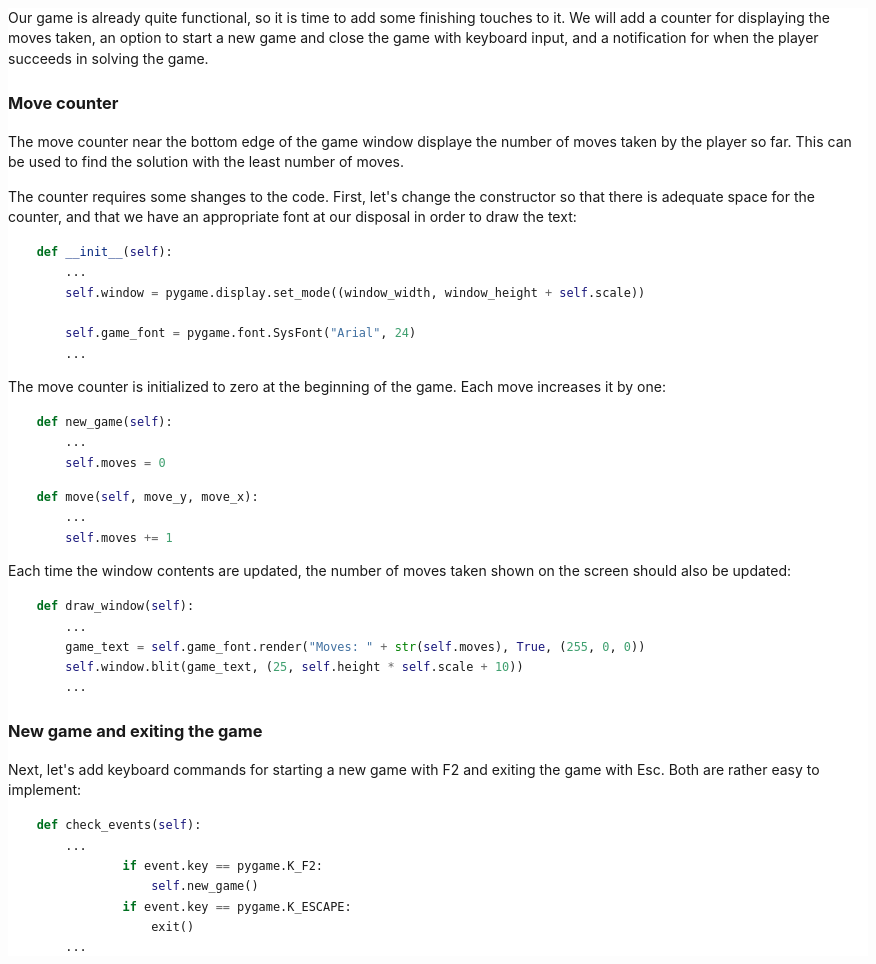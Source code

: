 Our game is already quite functional, so it is time to add some finishing touches to it. We will add a counter for displaying the moves taken, an option to start a new game and close the game with keyboard input, and a notification for when the player succeeds in solving the game.

### Move counter

The move counter near the bottom edge of the game window displaye the number of moves taken by the player so far. This can be used to find the solution with the least number of moves.

The counter requires some shanges to the code. First, let's change the constructor so that there is adequate space for the counter, and that we have an appropriate font at our disposal in order to draw the text:

```python
    def __init__(self):
        ...
        self.window = pygame.display.set_mode((window_width, window_height + self.scale))

        self.game_font = pygame.font.SysFont("Arial", 24)
        ...
```

The move counter is initialized to zero at the beginning of the game. Each move increases it by one:

```python
    def new_game(self):
        ...
        self.moves = 0
```

```python
    def move(self, move_y, move_x):
        ...
        self.moves += 1

```

Each time the window contents are updated, the number of moves taken shown on the screen should also be updated:

```python
    def draw_window(self):
        ...
        game_text = self.game_font.render("Moves: " + str(self.moves), True, (255, 0, 0))
        self.window.blit(game_text, (25, self.height * self.scale + 10))
        ...
```

### New game and exiting the game

Next, let's add keyboard commands for starting a new game with F2 and exiting the game with Esc. Both are rather easy to implement:

```python
    def check_events(self):
        ...
                if event.key == pygame.K_F2:
                    self.new_game()
                if event.key == pygame.K_ESCAPE:
                    exit()
        ...
```
